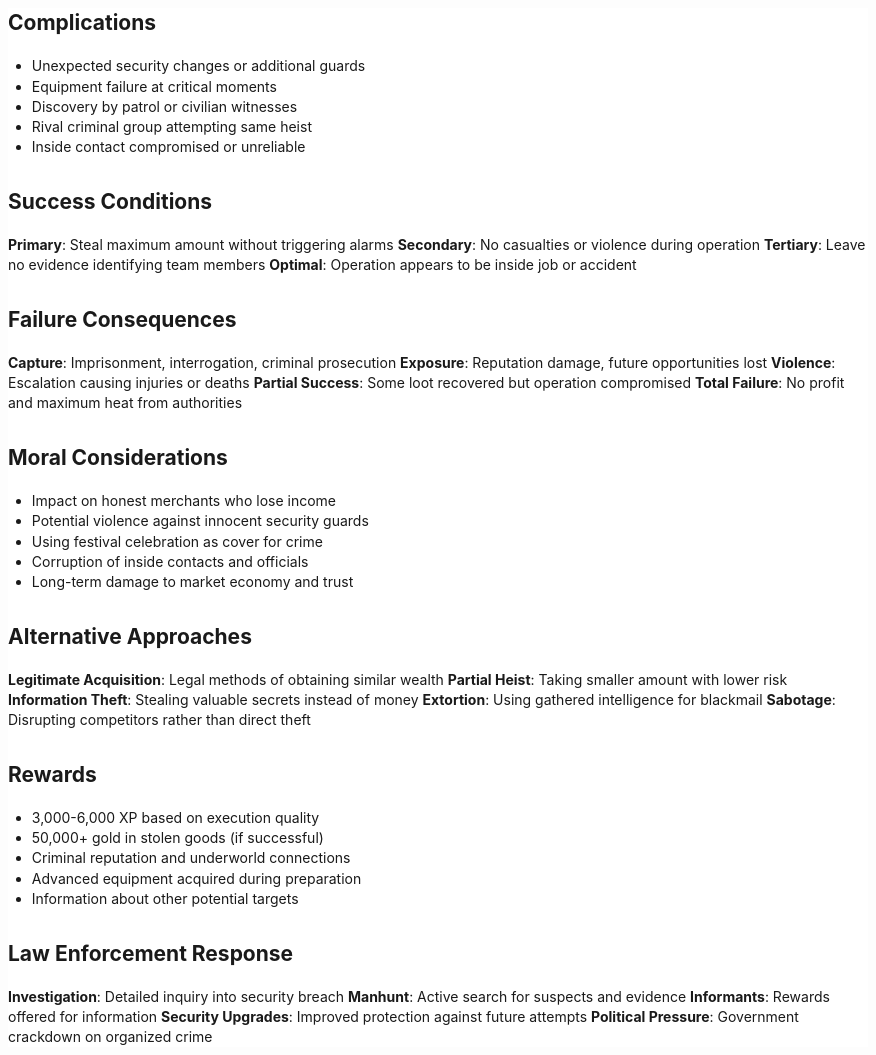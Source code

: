 ## Complications
- Unexpected security changes or additional guards
- Equipment failure at critical moments
- Discovery by patrol or civilian witnesses
- Rival criminal group attempting same heist
- Inside contact compromised or unreliable

## Success Conditions
**Primary**: Steal maximum amount without triggering alarms
**Secondary**: No casualties or violence during operation
**Tertiary**: Leave no evidence identifying team members
**Optimal**: Operation appears to be inside job or accident

## Failure Consequences
**Capture**: Imprisonment, interrogation, criminal prosecution
**Exposure**: Reputation damage, future opportunities lost
**Violence**: Escalation causing injuries or deaths
**Partial Success**: Some loot recovered but operation compromised
**Total Failure**: No profit and maximum heat from authorities

## Moral Considerations
- Impact on honest merchants who lose income
- Potential violence against innocent security guards
- Using festival celebration as cover for crime
- Corruption of inside contacts and officials
- Long-term damage to market economy and trust

## Alternative Approaches
**Legitimate Acquisition**: Legal methods of obtaining similar wealth
**Partial Heist**: Taking smaller amount with lower risk
**Information Theft**: Stealing valuable secrets instead of money
**Extortion**: Using gathered intelligence for blackmail
**Sabotage**: Disrupting competitors rather than direct theft

## Rewards
- 3,000-6,000 XP based on execution quality
- 50,000+ gold in stolen goods (if successful)
 - Criminal reputation and underworld connections
- Advanced equipment acquired during preparation
- Information about other potential targets

## Law Enforcement Response
**Investigation**: Detailed inquiry into security breach
**Manhunt**: Active search for suspects and evidence
**Informants**: Rewards offered for information
**Security Upgrades**: Improved protection against future attempts
**Political Pressure**: Government crackdown on organized crime
